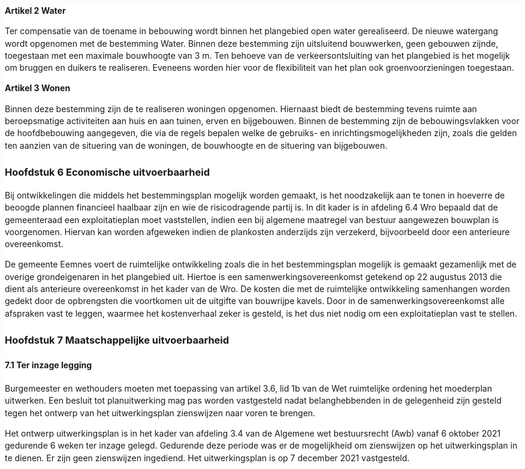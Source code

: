 **Artikel 2 Water**

Ter compensatie van de toename in bebouwing wordt binnen het plangebied open water gerealiseerd. De nieuwe watergang wordt opgenomen met de bestemming Water. Binnen deze bestemming zijn uitsluitend bouwwerken, geen gebouwen zijnde, toegestaan met een maximale bouwhoogte van 3 m. Ten behoeve van de verkeersontsluiting van het plangebied is het mogelijk om bruggen en duikers te realiseren. Eveneens worden hier voor de flexibiliteit van het plan ook groenvoorzieningen toegestaan.

**Artikel 3 Wonen**

Binnen deze bestemming zijn de te realiseren woningen opgenomen. Hiernaast biedt de bestemming tevens ruimte aan beroepsmatige activiteiten aan huis en aan tuinen, erven en bijgebouwen. Binnen de bestemming zijn de bebouwingsvlakken voor de hoofdbebouwing aangegeven, die via de regels bepalen welke de gebruiks\- en inrichtingsmogelijkheden zijn, zoals die gelden ten aanzien van de situering van de woningen, de bouwhoogte en de situering van bijgebouwen.

### Hoofdstuk 6 Economische uitvoerbaarheid

Bij ontwikkelingen die middels het bestemmingsplan mogelijk worden gemaakt, is het noodzakelijk aan te tonen in hoeverre de beoogde plannen financieel haalbaar zijn en wie de risicodragende partij is. In dit kader is in afdeling 6\.4 Wro bepaald dat de gemeenteraad een exploitatieplan moet vaststellen, indien een bij algemene maatregel van bestuur aangewezen bouwplan is voorgenomen. Hiervan kan worden afgeweken indien de plankosten anderzijds zijn verzekerd, bijvoorbeeld door een anterieure overeenkomst.

De gemeente Eemnes voert de ruimtelijke ontwikkeling zoals die in het bestemmingsplan mogelijk is gemaakt gezamenlijk met de overige grondeigenaren in het plangebied uit. Hiertoe is een samenwerkingsovereenkomst getekend op 22 augustus 2013 die dient als anterieure overeenkomst in het kader van de Wro. De kosten die met de ruimtelijke ontwikkeling samenhangen worden gedekt door de opbrengsten die voortkomen uit de uitgifte van bouwrijpe kavels. Door in de samenwerkingsovereenkomst alle afspraken vast te leggen, waarmee het kostenverhaal zeker is gesteld, is het dus niet nodig om een exploitatieplan vast te stellen.

### Hoofdstuk 7 Maatschappelijke uitvoerbaarheid

#### 7\.1 Ter inzage legging

Burgemeester en wethouders moeten met toepassing van artikel 3\.6, lid 1b van de Wet ruimtelijke ordening het moederplan uitwerken. Een besluit tot planuitwerking mag pas worden vastgesteld nadat belanghebbenden in de gelegenheid zijn gesteld tegen het ontwerp van het uitwerkingsplan zienswijzen naar voren te brengen.

Het ontwerp uitwerkingsplan is in het kader van afdeling 3\.4 van de Algemene wet bestuursrecht (Awb) vanaf 6 oktober 2021 gedurende 6 weken ter inzage gelegd. Gedurende deze periode was er de mogelijkheid om zienswijzen op het uitwerkingsplan in te dienen. Er zijn geen zienswijzen ingediend. Het uitwerkingsplan is op 7 december 2021 vastgesteld.